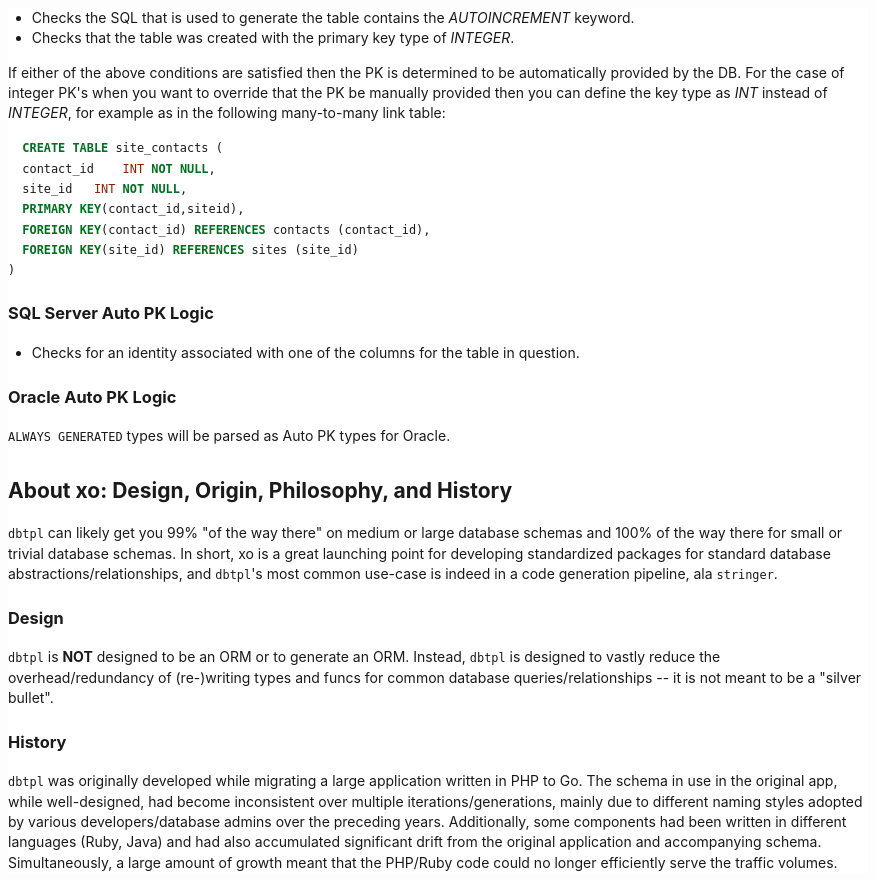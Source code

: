 - Checks the SQL that is used to generate the table contains
  the _AUTOINCREMENT_ keyword.
- Checks that the table was created with the primary key type of _INTEGER_.

If either of the above conditions are satisfied then the PK is determined to be
automatically provided by the DB. For the case of integer PK's when you want to
override that the PK be manually provided then you can define the key type as
_INT_ instead of _INTEGER_, for example as in the following many-to-many link
table:

```sql
  CREATE TABLE site_contacts (
  contact_id	INT NOT NULL,
  site_id	INT NOT NULL,
  PRIMARY KEY(contact_id,siteid),
  FOREIGN KEY(contact_id) REFERENCES contacts (contact_id),
  FOREIGN KEY(site_id) REFERENCES sites (site_id)
)
```

### SQL Server Auto PK Logic

- Checks for an identity associated with one of the columns for the table in
  question.

### Oracle Auto PK Logic

`ALWAYS GENERATED` types will be parsed as Auto PK types for Oracle.

## About xo: Design, Origin, Philosophy, and History

`dbtpl` can likely get you 99% "of the way there" on medium or large database
schemas and 100% of the way there for small or trivial database schemas. In
short, xo is a great launching point for developing standardized packages for
standard database abstractions/relationships, and `dbtpl`'s most common use-case is
indeed in a code generation pipeline, ala `stringer`.

### Design

`dbtpl` is **NOT** designed to be an ORM or to generate an ORM. Instead, `dbtpl` is
designed to vastly reduce the overhead/redundancy of (re-)writing types and
funcs for common database queries/relationships -- it is not meant to be
a "silver bullet".

### History

`dbtpl` was originally developed while migrating a large application written in
PHP to Go. The schema in use in the original app, while well-designed, had
become inconsistent over multiple iterations/generations, mainly due to
different naming styles adopted by various developers/database admins over the
preceding years. Additionally, some components had been written in different
languages (Ruby, Java) and had also accumulated significant drift from the
original application and accompanying schema. Simultaneously, a large amount of
growth meant that the PHP/Ruby code could no longer efficiently serve the
traffic volumes.
